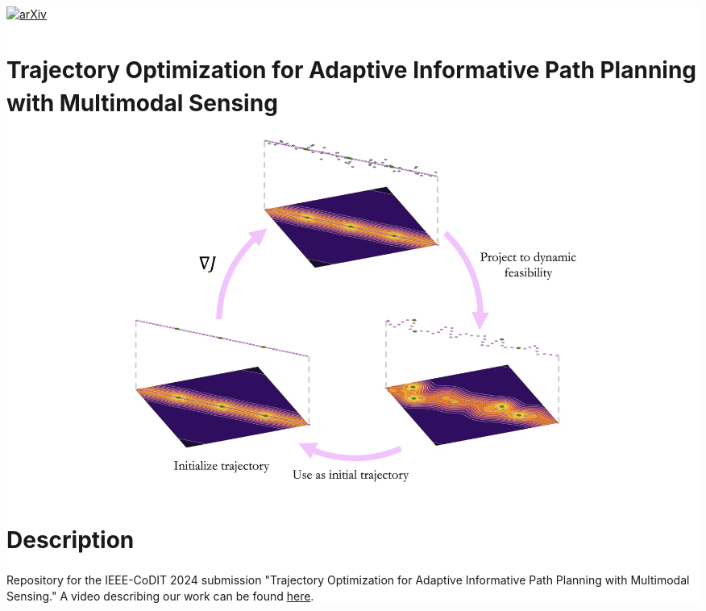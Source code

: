 [![arXiv](https://img.shields.io/badge/TO_AIPPMS:%20arXiv-2306.00249-b31b1b.svg)](https://arxiv.org/abs/2404.18374)

# Trajectory Optimization for Adaptive Informative Path Planning with Multimodal Sensing


<p align="center">
  <img alt="Main" src="https://github.com/josh0tt/TO_AIPPMS/blob/main/img/main_figure.jpg" width="65%">
</p>

# Description
Repository for the IEEE-CoDIT 2024 submission "Trajectory Optimization for Adaptive Informative Path Planning with Multimodal Sensing." A video describing our work can be found [here](https://youtu.be/i9s0HVperBg).
